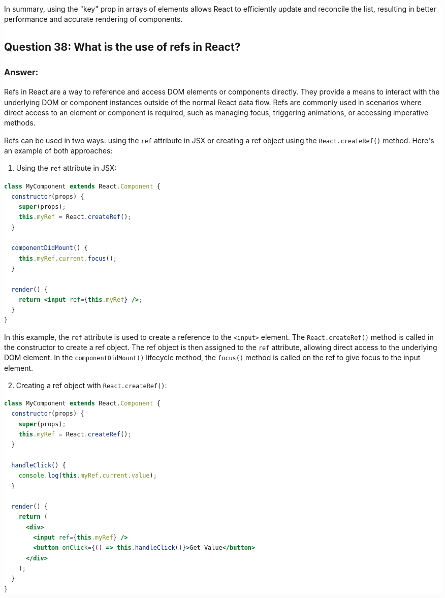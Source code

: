 In summary, using the "key" prop in arrays of elements allows React to efficiently update and reconcile the list, resulting in better performance and accurate rendering of components.



## Question 38: What is the use of refs in React?

### Answer:
Refs in React are a way to reference and access DOM elements or components directly. They provide a means to interact with the underlying DOM or component instances outside of the normal React data flow. Refs are commonly used in scenarios where direct access to an element or component is required, such as managing focus, triggering animations, or accessing imperative methods.

Refs can be used in two ways: using the `ref` attribute in JSX or creating a ref object using the `React.createRef()` method. Here's an example of both approaches:

1. Using the `ref` attribute in JSX:

```jsx
class MyComponent extends React.Component {
  constructor(props) {
    super(props);
    this.myRef = React.createRef();
  }

  componentDidMount() {
    this.myRef.current.focus();
  }

  render() {
    return <input ref={this.myRef} />;
  }
}
```

In this example, the `ref` attribute is used to create a reference to the `<input>` element. The `React.createRef()` method is called in the constructor to create a ref object. The ref object is then assigned to the `ref` attribute, allowing direct access to the underlying DOM element. In the `componentDidMount()` lifecycle method, the `focus()` method is called on the ref to give focus to the input element.

2. Creating a ref object with `React.createRef()`:

```jsx
class MyComponent extends React.Component {
  constructor(props) {
    super(props);
    this.myRef = React.createRef();
  }

  handleClick() {
    console.log(this.myRef.current.value);
  }

  render() {
    return (
      <div>
        <input ref={this.myRef} />
        <button onClick={() => this.handleClick()}>Get Value</button>
      </div>
    );
  }
}
```

